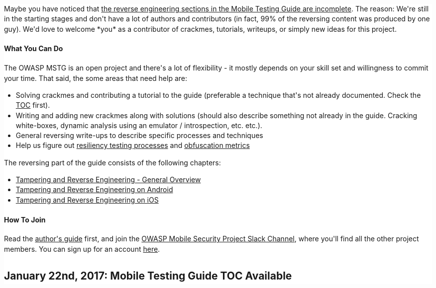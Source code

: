 Maybe you have noticed that [the reverse engineering sections in the
Mobile Testing Guide are
incomplete](https://rawgit.com/OWASP/owasp-mstg/master/Generated/OWASP-MSTG-Table-of-Contents.html).
The reason: We're still in the starting stages and don't have a lot of
authors and contributors (in fact, 99% of the reversing content was
produced by one guy). We'd love to welcome \*you\* as a contributor of
crackmes, tutorials, writeups, or simply new ideas for this project.

#### What You Can Do

The OWASP MSTG is an open project and there's a lot of flexibility - it
mostly depends on your skill set and willingness to commit your time.
That said, the some areas that need help are:

  - Solving crackmes and contributing a tutorial to the guide
    (preferable a technique that's not already documented. Check the
    [TOC](https://rawgit.com/OWASP/owasp-mstg/master/Generated/OWASP-MSTG-Table-of-Contents.html)
    first).
  - Writing and adding new crackmes along with solutions (should also
    describe something not already in the guide. Cracking white-boxes,
    dynamic analysis using an emulator / introspection, etc. etc.).
  - General reversing write-ups to describe specific processes and
    techniques
  - Help us figure out [resiliency testing
    processes](https://github.com/OWASP/owasp-mstg/blob/master/Document/0x07b-Assessing_Software_Protections.md)
    and [obfuscation
    metrics](https://github.com/b-mueller/obfuscation-metrics)

The reversing part of the guide consists of the following chapters:

  - [Tampering and Reverse Engineering - General
    Overview](https://github.com/OWASP/owasp-mstg/blob/master/Document/0x05-Testing-Processes-and-Techniques.md#tampering-and-reverse-engineering)
  - [Tampering and Reverse Engineering on
    Android](https://github.com/OWASP/owasp-mstg/blob/master/Document/0x05b-Reverse-Engineering-and-Tampering-Android.md#tampering-and-reverse-engineering-on-android)
  - [Tampering and Reverse Engineering on
    iOS](https://github.com/OWASP/owasp-mstg/blob/master/Document/0x05d-Reverse-Engineering-and-Tampering-iOS.md#tampering-and-reverse-engineering-on-ios)

#### How To Join

Read the [author's
guide](https://github.com/OWASP/owasp-mstg/blob/master/authors_guide.md)
first, and join the [OWASP Mobile Security Project Slack
Channel](https://owasp.slack.com/messages/project-mobile_omtg/details/),
where you'll find all the other project members. You can sign up for an
account
[here](https://join.slack.com/t/owasp/shared_invite/enQtNjExMTc3MTg0MzU4LTViMDg1MmJiMzMwZGUxZjgxZWQ1MTE0NTBlOTBhNjhhZDIzZTZiNmEwOTJlYjdkMzAxMGVhNDkwNDNiNjZiOWQ).

## January 22nd, 2017: Mobile Testing Guide TOC Available
